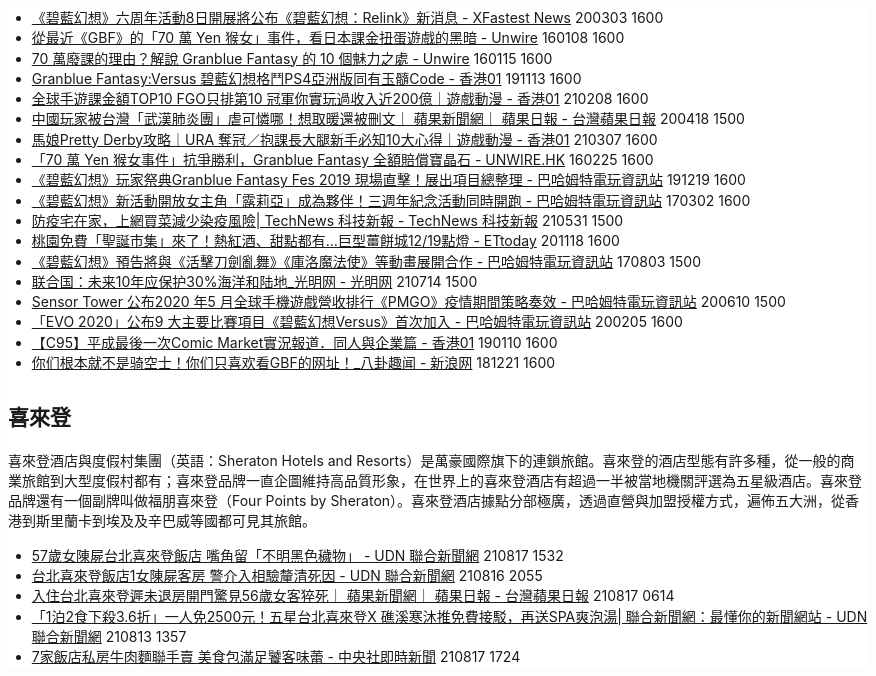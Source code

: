 - [《碧藍幻想》六周年活動8日開展將公布《碧藍幻想：Relink》新消息 - XFastest News](https://news.xfastest.com/others/77220/gbf-3/ "《碧藍幻想》六周年活動8日開展將公布《碧藍幻想：Relink》新消息 - XFastest News") 200303 1600
- [從最近《GBF》的「70 萬 Yen 猴女」事件，看日本課金扭蛋遊戲的黑暗 - Unwire](https://unwire.hk/2016/01/08/123-6/game-channel/ "從最近《GBF》的「70 萬 Yen 猴女」事件，看日本課金扭蛋遊戲的黑暗 - Unwire") 160108 1600
- [70 萬廢課的理由？解說 Granblue Fantasy 的 10 個魅力之處 - Unwire](https://unwire.hk/2016/01/15/10_reasons_why_play_gbf/game-channel/ "70 萬廢課的理由？解說 Granblue Fantasy 的 10 個魅力之處 - Unwire") 160115 1600
- [Granblue Fantasy:Versus 碧藍幻想格鬥PS4亞洲版同有玉髓Code - 香港01](https://www.hk01.com/%E9%81%8A%E6%88%B2%E5%8B%95%E6%BC%AB/397539/granblue-fantasy-versus-%E7%A2%A7%E8%97%8D%E5%B9%BB%E6%83%B3%E6%A0%BC%E9%AC%A5-ps4%E4%BA%9E%E6%B4%B2%E7%89%88%E5%90%8C%E6%9C%89%E7%8E%89%E9%AB%93-code "Granblue Fantasy:Versus 碧藍幻想格鬥PS4亞洲版同有玉髓Code - 香港01") 191113 1600
- [全球手遊課金額TOP10 FGO只排第10 冠軍你實玩過收入近200億｜遊戲動漫 - 香港01](https://www.hk01.com/%E9%81%8A%E6%88%B2%E5%8B%95%E6%BC%AB/585242/%E5%85%A8%E7%90%83%E6%89%8B%E9%81%8A%E8%AA%B2%E9%87%91%E9%A1%8Dtop10-fgo%E5%8F%AA%E6%8E%92%E7%AC%AC10-%E5%86%A0%E8%BB%8D%E4%BD%A0%E5%AF%A6%E7%8E%A9%E9%81%8E%E6%94%B6%E5%85%A5%E8%BF%91200%E5%84%84 "全球手遊課金額TOP10 FGO只排第10 冠軍你實玩過收入近200億｜遊戲動漫 - 香港01") 210208 1600
- [中國玩家被台灣「武漢肺炎團」虐可憐哪！想取暖還被刪文｜ 蘋果新聞網｜ 蘋果日報 - 台灣蘋果日報](https://tw.appledaily.com/international/20200418/WQBYIH5U3EXZP5TTIOXWLRMRXQ/ "中國玩家被台灣「武漢肺炎團」虐可憐哪！想取暖還被刪文｜ 蘋果新聞網｜ 蘋果日報 - 台灣蘋果日報") 200418 1500
- [馬娘Pretty Derby攻略｜URA 奪冠／抱課長大腿新手必知10大心得｜遊戲動漫 - 香港01](https://www.hk01.com/%E9%81%8A%E6%88%B2%E5%8B%95%E6%BC%AB/595439/%E9%A6%AC%E5%A8%98pretty-derby%E6%94%BB%E7%95%A5-ura-%E5%A5%AA%E5%86%A0-%E6%8A%B1%E8%AA%B2%E9%95%B7%E5%A4%A7%E8%85%BF-%E6%96%B0%E6%89%8B%E5%BF%85%E7%9F%A510%E5%A4%A7%E5%BF%83%E5%BE%97 "馬娘Pretty Derby攻略｜URA 奪冠／抱課長大腿新手必知10大心得｜遊戲動漫 - 香港01") 210307 1600
- [「70 萬 Yen 猴女事件」抗爭勝利，Granblue Fantasy 全額賠償寶晶石 - UNWIRE.HK](https://unwire.hk/2016/02/25/granblue_fantasy_refund/game-channel/ "「70 萬 Yen 猴女事件」抗爭勝利，Granblue Fantasy 全額賠償寶晶石 - UNWIRE.HK") 160225 1600
- [《碧藍幻想》玩家祭典Granblue Fantasy Fes 2019 現場直擊！展出項目總整理 - 巴哈姆特電玩資訊站](https://gnn.gamer.com.tw/detail.php?sn=190366 "《碧藍幻想》玩家祭典Granblue Fantasy Fes 2019 現場直擊！展出項目總整理 - 巴哈姆特電玩資訊站") 191219 1600
- [《碧藍幻想》新活動開放女主角「露莉亞」成為夥伴！三週年紀念活動同時開跑 - 巴哈姆特電玩資訊站](https://gnn.gamer.com.tw/detail.php?sn=144107 "《碧藍幻想》新活動開放女主角「露莉亞」成為夥伴！三週年紀念活動同時開跑 - 巴哈姆特電玩資訊站") 170302 1600
- [防疫宅在家，上網買菜減少染疫風險| TechNews 科技新報 - TechNews 科技新報](https://technews.tw/2021/05/31/buy-vegetables-and-fruit-online/ "防疫宅在家，上網買菜減少染疫風險| TechNews 科技新報 - TechNews 科技新報") 210531 1500
- [桃園免費「聖誕市集」來了！熱紅酒、甜點都有...巨型薑餅城12/19點燈 - ETtoday](https://travel.ettoday.net/article/1857034.htm "桃園免費「聖誕市集」來了！熱紅酒、甜點都有...巨型薑餅城12/19點燈 - ETtoday") 201118 1600
- [《碧藍幻想》預告將與《活擊刀劍亂舞》《庫洛魔法使》等動畫展開合作 - 巴哈姆特電玩資訊站](https://gnn.gamer.com.tw/detail.php?sn=150601 "《碧藍幻想》預告將與《活擊刀劍亂舞》《庫洛魔法使》等動畫展開合作 - 巴哈姆特電玩資訊站") 170803 1500
- [联合国：未来10年应保护30%海洋和陆地_光明网 - 光明网](https://kepu.gmw.cn/2021-07/14/content_34992954.htm "联合国：未来10年应保护30%海洋和陆地_光明网 - 光明网") 210714 1500
- [Sensor Tower 公布2020 年5 月全球手機遊戲營收排行《PMGO》疫情期間策略奏效 - 巴哈姆特電玩資訊站](https://gnn.gamer.com.tw/detail.php?sn=198162 "Sensor Tower 公布2020 年5 月全球手機遊戲營收排行《PMGO》疫情期間策略奏效 - 巴哈姆特電玩資訊站") 200610 1500
- [「EVO 2020」公布9 大主要比賽項目《碧藍幻想Versus》首次加入 - 巴哈姆特電玩資訊站](https://gnn.gamer.com.tw/detail.php?sn=192289 "「EVO 2020」公布9 大主要比賽項目《碧藍幻想Versus》首次加入 - 巴哈姆特電玩資訊站") 200205 1600
- [【C95】平成最後一次Comic Market實況報道．同人與企業篇 - 香港01](https://www.hk01.com/%E9%81%8A%E6%88%B2%E5%8B%95%E6%BC%AB/280090/c95-%E5%B9%B3%E6%88%90%E6%9C%80%E5%BE%8C%E4%B8%80%E6%AC%A1comic-market%E5%AF%A6%E6%B3%81%E5%A0%B1%E9%81%93-%E5%90%8C%E4%BA%BA%E8%88%87%E4%BC%81%E6%A5%AD%E7%AF%87 "【C95】平成最後一次Comic Market實況報道．同人與企業篇 - 香港01") 190110 1600
- [你们根本就不是骑空士！你们只喜欢看GBF的网址！_八卦趣闻 - 新浪网](http://games.sina.com.cn/g/g/2018-12-21/hmutuee1426226.shtml "你们根本就不是骑空士！你们只喜欢看GBF的网址！_八卦趣闻 - 新浪网") 181221 1600

## 喜來登

喜來登酒店與度假村集團（英語：Sheraton Hotels and Resorts）是萬豪國際旗下的連鎖旅館。喜來登的酒店型態有許多種，從一般的商業旅館到大型度假村都有；喜來登品牌一直企圖維持高品質形象，在世界上的喜來登酒店有超過一半被當地機關評選為五星級酒店。喜來登品牌還有一個副牌叫做福朋喜來登（Four Points by Sheraton）。喜來登酒店據點分部極廣，透過直營與加盟授權方式，遍佈五大洲，從香港到斯里蘭卡到埃及及辛巴威等國都可見其旅館。
- [57歲女陳屍台北喜來登飯店 嘴角留「不明黑色穢物」 - UDN 聯合新聞網](https://udn.com/news/story/7320/5679959 "57歲女陳屍台北喜來登飯店 嘴角留「不明黑色穢物」 - UDN 聯合新聞網") 210817 1532
- [台北喜來登飯店1女陳屍客房 警介入相驗釐清死因 - UDN 聯合新聞網](https://udn.com/news/story/7315/5678066 "台北喜來登飯店1女陳屍客房 警介入相驗釐清死因 - UDN 聯合新聞網") 210816 2055
- [入住台北喜來登遲未退房開門驚見56歲女客猝死｜ 蘋果新聞網｜ 蘋果日報 - 台灣蘋果日報](https://tw.appledaily.com/local/20210816/HBGLNCBKFJCYVN2QK5TTNAWTKE/ "入住台北喜來登遲未退房開門驚見56歲女客猝死｜ 蘋果新聞網｜ 蘋果日報 - 台灣蘋果日報") 210817 0614
- [「1泊2食下殺3.6折」一人免2500元！五星台北喜來登X 礁溪寒沐推免費接駁，再送SPA爽泡湯| 聯合新聞網：最懂你的新聞網站 - UDN 聯合新聞網](https://udn.com/news/story/7934/5671126 "「1泊2食下殺3.6折」一人免2500元！五星台北喜來登X 礁溪寒沐推免費接駁，再送SPA爽泡湯| 聯合新聞網：最懂你的新聞網站 - UDN 聯合新聞網") 210813 1357
- [7家飯店私房牛肉麵聯手賣 美食包滿足饕客味蕾 - 中央社即時新聞](https://www.cna.com.tw/news/ahel/202108170265.aspx "7家飯店私房牛肉麵聯手賣 美食包滿足饕客味蕾 - 中央社即時新聞") 210817 1724